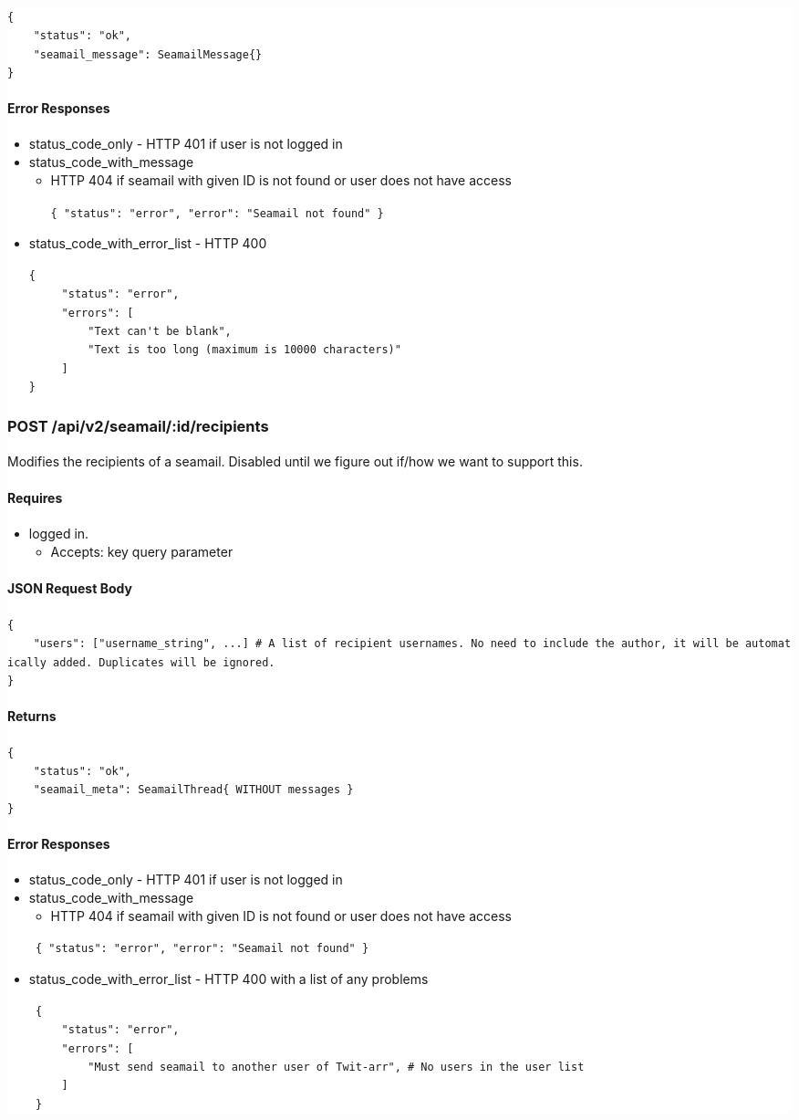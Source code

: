 ```
{
    "status": "ok",
    "seamail_message": SeamailMessage{}
}
```

#### Error Responses
* status_code_only - HTTP 401 if user is not logged in
* status_code_with_message
  * HTTP 404 if seamail with given ID is not found or user does not have access
    ```
    { "status": "error", "error": "Seamail not found" }
    ```
* status_code_with_error_list - HTTP 400
   ```
   { 
        "status": "error", 
        "errors": [ 
            "Text can't be blank",
            "Text is too long (maximum is 10000 characters)"
        ]
   }
   ```

### POST /api/v2/seamail/:id/recipients

Modifies the recipients of a seamail. Disabled until we figure out if/how we want to support this.

#### Requires

* logged in.
    * Accepts: key query parameter

#### JSON Request Body

```
{
    "users": ["username_string", ...] # A list of recipient usernames. No need to include the author, it will be automatically added. Duplicates will be ignored.
}
```

#### Returns

```
{
    "status": "ok",
    "seamail_meta": SeamailThread{ WITHOUT messages }
}
```

#### Error Responses
* status_code_only - HTTP 401 if user is not logged in
* status_code_with_message
  * HTTP 404 if seamail with given ID is not found or user does not have access
   ```
    { "status": "error", "error": "Seamail not found" }
   ```
* status_code_with_error_list - HTTP 400 with a list of any problems
   ```
    {
        "status": "error",
        "errors": [
            "Must send seamail to another user of Twit-arr", # No users in the user list
        ]
    }
   ```